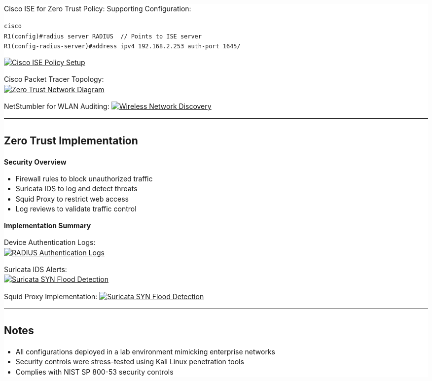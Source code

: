 Cisco ISE for Zero Trust Policy:
Supporting Configuration:

<pre><code>cisco
R1(config)#radius server RADIUS  // Points to ISE server
R1(config-radius-server)#address ipv4 192.168.2.253 auth-port 1645/</code></pre>
[<img src="media/image5.png" width="400" alt="Cisco ISE Policy Setup"/>](media/image5.png)

Cisco Packet Tracer Topology:  
[<img src="media/image83.png" width="400" alt="Zero Trust Network Diagram"/>](media/image83.png)  

NetStumbler for WLAN Auditing:
[<img src="media/image12.png" width="400" alt="Wireless Network Discovery"/>](media/image12.png)

---

## Zero Trust Implementation

**Security Overview**  
- Firewall rules to block unauthorized traffic
- Suricata IDS to log and detect threats
- Squid Proxy to restrict web access
- Log reviews to validate traffic control    

**Implementation Summary**  

Device Authentication Logs:  
[<img src="media/image0.png"  width="400" alt="RADIUS Authentication Logs"/>](media/image43.png)  

Suricata IDS Alerts:  
[<img src="media/image1.png" width="400" alt="Suricata SYN Flood Detection"/>](media/image56.png)

Squid Proxy Implementation:
[<img src="media/image22.png" width="400" alt="Suricata SYN Flood Detection"/>](media/image22.png)

---

 ## Notes
- All configurations deployed in a lab environment mimicking enterprise networks  
- Security controls were stress-tested using Kali Linux penetration tools  
- Complies with NIST SP 800-53 security controls 
